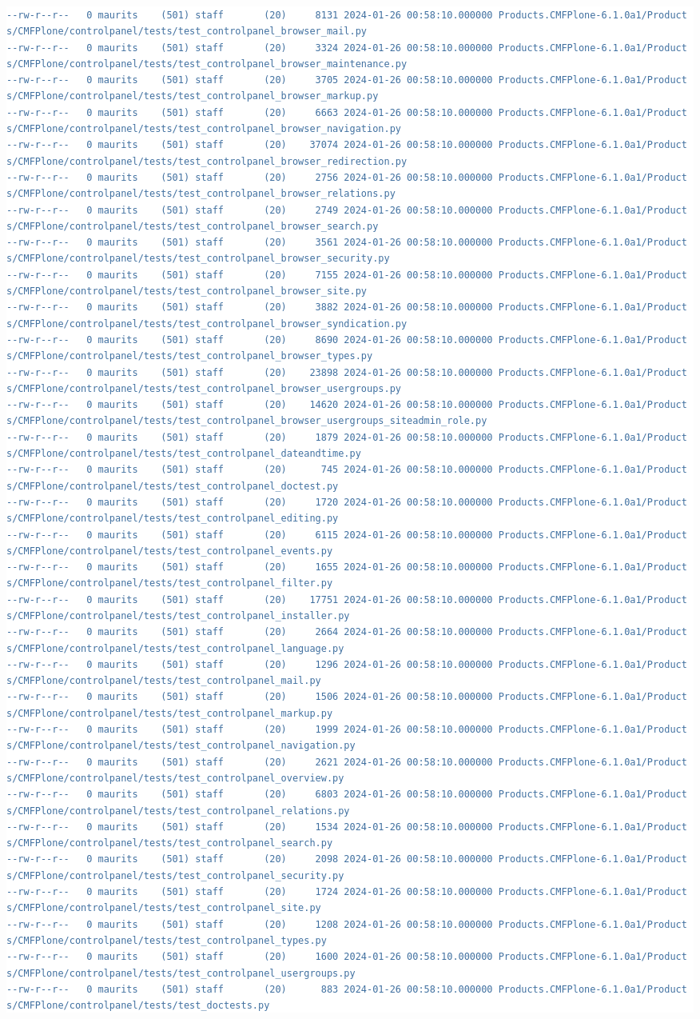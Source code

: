 ```diff
--rw-r--r--   0 maurits    (501) staff       (20)     8131 2024-01-26 00:58:10.000000 Products.CMFPlone-6.1.0a1/Products/CMFPlone/controlpanel/tests/test_controlpanel_browser_mail.py
--rw-r--r--   0 maurits    (501) staff       (20)     3324 2024-01-26 00:58:10.000000 Products.CMFPlone-6.1.0a1/Products/CMFPlone/controlpanel/tests/test_controlpanel_browser_maintenance.py
--rw-r--r--   0 maurits    (501) staff       (20)     3705 2024-01-26 00:58:10.000000 Products.CMFPlone-6.1.0a1/Products/CMFPlone/controlpanel/tests/test_controlpanel_browser_markup.py
--rw-r--r--   0 maurits    (501) staff       (20)     6663 2024-01-26 00:58:10.000000 Products.CMFPlone-6.1.0a1/Products/CMFPlone/controlpanel/tests/test_controlpanel_browser_navigation.py
--rw-r--r--   0 maurits    (501) staff       (20)    37074 2024-01-26 00:58:10.000000 Products.CMFPlone-6.1.0a1/Products/CMFPlone/controlpanel/tests/test_controlpanel_browser_redirection.py
--rw-r--r--   0 maurits    (501) staff       (20)     2756 2024-01-26 00:58:10.000000 Products.CMFPlone-6.1.0a1/Products/CMFPlone/controlpanel/tests/test_controlpanel_browser_relations.py
--rw-r--r--   0 maurits    (501) staff       (20)     2749 2024-01-26 00:58:10.000000 Products.CMFPlone-6.1.0a1/Products/CMFPlone/controlpanel/tests/test_controlpanel_browser_search.py
--rw-r--r--   0 maurits    (501) staff       (20)     3561 2024-01-26 00:58:10.000000 Products.CMFPlone-6.1.0a1/Products/CMFPlone/controlpanel/tests/test_controlpanel_browser_security.py
--rw-r--r--   0 maurits    (501) staff       (20)     7155 2024-01-26 00:58:10.000000 Products.CMFPlone-6.1.0a1/Products/CMFPlone/controlpanel/tests/test_controlpanel_browser_site.py
--rw-r--r--   0 maurits    (501) staff       (20)     3882 2024-01-26 00:58:10.000000 Products.CMFPlone-6.1.0a1/Products/CMFPlone/controlpanel/tests/test_controlpanel_browser_syndication.py
--rw-r--r--   0 maurits    (501) staff       (20)     8690 2024-01-26 00:58:10.000000 Products.CMFPlone-6.1.0a1/Products/CMFPlone/controlpanel/tests/test_controlpanel_browser_types.py
--rw-r--r--   0 maurits    (501) staff       (20)    23898 2024-01-26 00:58:10.000000 Products.CMFPlone-6.1.0a1/Products/CMFPlone/controlpanel/tests/test_controlpanel_browser_usergroups.py
--rw-r--r--   0 maurits    (501) staff       (20)    14620 2024-01-26 00:58:10.000000 Products.CMFPlone-6.1.0a1/Products/CMFPlone/controlpanel/tests/test_controlpanel_browser_usergroups_siteadmin_role.py
--rw-r--r--   0 maurits    (501) staff       (20)     1879 2024-01-26 00:58:10.000000 Products.CMFPlone-6.1.0a1/Products/CMFPlone/controlpanel/tests/test_controlpanel_dateandtime.py
--rw-r--r--   0 maurits    (501) staff       (20)      745 2024-01-26 00:58:10.000000 Products.CMFPlone-6.1.0a1/Products/CMFPlone/controlpanel/tests/test_controlpanel_doctest.py
--rw-r--r--   0 maurits    (501) staff       (20)     1720 2024-01-26 00:58:10.000000 Products.CMFPlone-6.1.0a1/Products/CMFPlone/controlpanel/tests/test_controlpanel_editing.py
--rw-r--r--   0 maurits    (501) staff       (20)     6115 2024-01-26 00:58:10.000000 Products.CMFPlone-6.1.0a1/Products/CMFPlone/controlpanel/tests/test_controlpanel_events.py
--rw-r--r--   0 maurits    (501) staff       (20)     1655 2024-01-26 00:58:10.000000 Products.CMFPlone-6.1.0a1/Products/CMFPlone/controlpanel/tests/test_controlpanel_filter.py
--rw-r--r--   0 maurits    (501) staff       (20)    17751 2024-01-26 00:58:10.000000 Products.CMFPlone-6.1.0a1/Products/CMFPlone/controlpanel/tests/test_controlpanel_installer.py
--rw-r--r--   0 maurits    (501) staff       (20)     2664 2024-01-26 00:58:10.000000 Products.CMFPlone-6.1.0a1/Products/CMFPlone/controlpanel/tests/test_controlpanel_language.py
--rw-r--r--   0 maurits    (501) staff       (20)     1296 2024-01-26 00:58:10.000000 Products.CMFPlone-6.1.0a1/Products/CMFPlone/controlpanel/tests/test_controlpanel_mail.py
--rw-r--r--   0 maurits    (501) staff       (20)     1506 2024-01-26 00:58:10.000000 Products.CMFPlone-6.1.0a1/Products/CMFPlone/controlpanel/tests/test_controlpanel_markup.py
--rw-r--r--   0 maurits    (501) staff       (20)     1999 2024-01-26 00:58:10.000000 Products.CMFPlone-6.1.0a1/Products/CMFPlone/controlpanel/tests/test_controlpanel_navigation.py
--rw-r--r--   0 maurits    (501) staff       (20)     2621 2024-01-26 00:58:10.000000 Products.CMFPlone-6.1.0a1/Products/CMFPlone/controlpanel/tests/test_controlpanel_overview.py
--rw-r--r--   0 maurits    (501) staff       (20)     6803 2024-01-26 00:58:10.000000 Products.CMFPlone-6.1.0a1/Products/CMFPlone/controlpanel/tests/test_controlpanel_relations.py
--rw-r--r--   0 maurits    (501) staff       (20)     1534 2024-01-26 00:58:10.000000 Products.CMFPlone-6.1.0a1/Products/CMFPlone/controlpanel/tests/test_controlpanel_search.py
--rw-r--r--   0 maurits    (501) staff       (20)     2098 2024-01-26 00:58:10.000000 Products.CMFPlone-6.1.0a1/Products/CMFPlone/controlpanel/tests/test_controlpanel_security.py
--rw-r--r--   0 maurits    (501) staff       (20)     1724 2024-01-26 00:58:10.000000 Products.CMFPlone-6.1.0a1/Products/CMFPlone/controlpanel/tests/test_controlpanel_site.py
--rw-r--r--   0 maurits    (501) staff       (20)     1208 2024-01-26 00:58:10.000000 Products.CMFPlone-6.1.0a1/Products/CMFPlone/controlpanel/tests/test_controlpanel_types.py
--rw-r--r--   0 maurits    (501) staff       (20)     1600 2024-01-26 00:58:10.000000 Products.CMFPlone-6.1.0a1/Products/CMFPlone/controlpanel/tests/test_controlpanel_usergroups.py
--rw-r--r--   0 maurits    (501) staff       (20)      883 2024-01-26 00:58:10.000000 Products.CMFPlone-6.1.0a1/Products/CMFPlone/controlpanel/tests/test_doctests.py
```